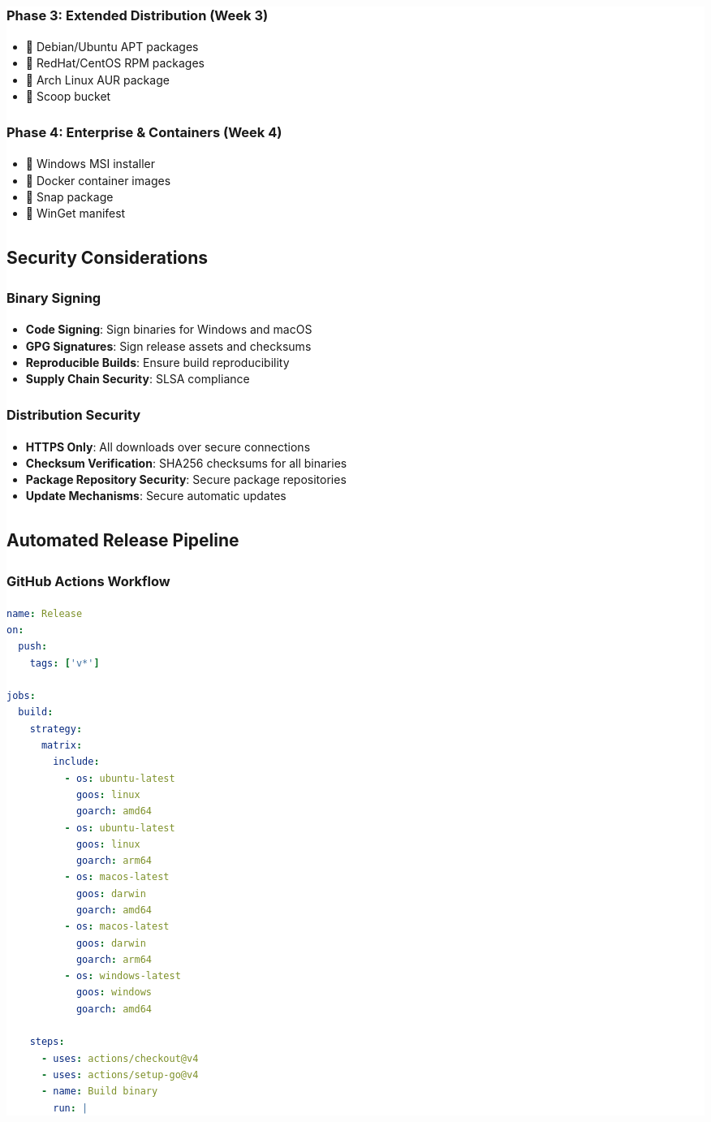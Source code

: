 ### Phase 3: Extended Distribution (Week 3)
- 🎯 Debian/Ubuntu APT packages
- 🎯 RedHat/CentOS RPM packages
- 🎯 Arch Linux AUR package
- 🎯 Scoop bucket

### Phase 4: Enterprise & Containers (Week 4)
- 🎯 Windows MSI installer
- 🎯 Docker container images
- 🎯 Snap package
- 🎯 WinGet manifest

## Security Considerations

### Binary Signing
- **Code Signing**: Sign binaries for Windows and macOS
- **GPG Signatures**: Sign release assets and checksums
- **Reproducible Builds**: Ensure build reproducibility
- **Supply Chain Security**: SLSA compliance

### Distribution Security
- **HTTPS Only**: All downloads over secure connections
- **Checksum Verification**: SHA256 checksums for all binaries
- **Package Repository Security**: Secure package repositories
- **Update Mechanisms**: Secure automatic updates

## Automated Release Pipeline

### GitHub Actions Workflow
```yaml
name: Release
on:
  push:
    tags: ['v*']

jobs:
  build:
    strategy:
      matrix:
        include:
          - os: ubuntu-latest
            goos: linux
            goarch: amd64
          - os: ubuntu-latest
            goos: linux
            goarch: arm64
          - os: macos-latest
            goos: darwin
            goarch: amd64
          - os: macos-latest
            goos: darwin
            goarch: arm64
          - os: windows-latest
            goos: windows
            goarch: amd64
    
    steps:
      - uses: actions/checkout@v4
      - uses: actions/setup-go@v4
      - name: Build binary
        run: |
```